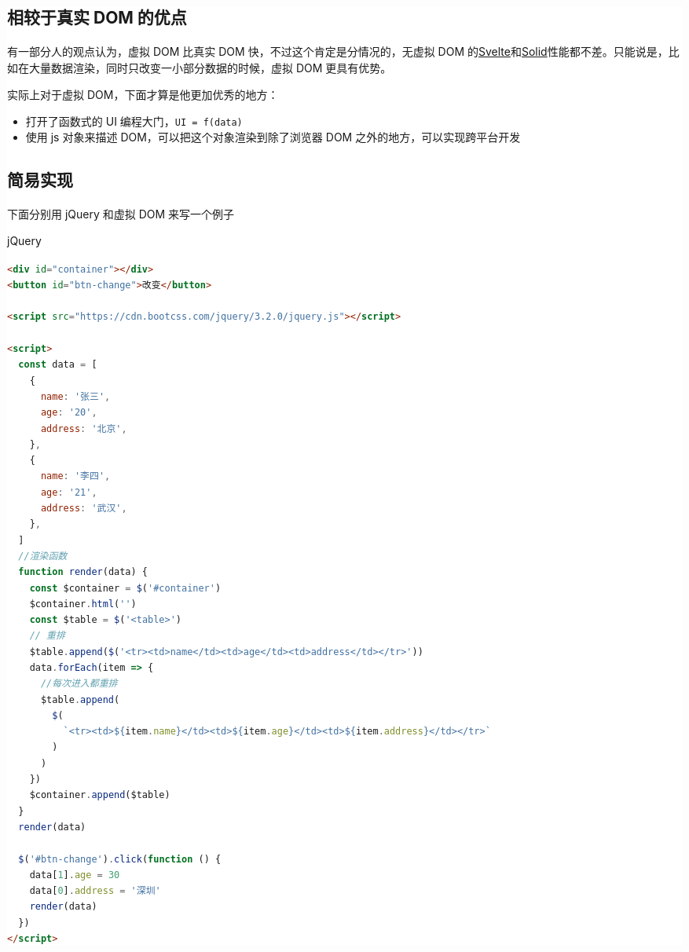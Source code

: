 ## 相较于真实 DOM 的优点

有一部分人的观点认为，虚拟 DOM 比真实 DOM 快，不过这个肯定是分情况的，无虚拟 DOM 的[Svelte](https://www.svelte.cn/)和[Solid](https://www.solidjs.com/)性能都不差。只能说是，比如在大量数据渲染，同时只改变一小部分数据的时候，虚拟 DOM 更具有优势。

实际上对于虚拟 DOM，下面才算是他更加优秀的地方：

- 打开了函数式的 UI 编程大门，`UI = f(data)`
- 使用 js 对象来描述 DOM，可以把这个对象渲染到除了浏览器 DOM 之外的地方，可以实现跨平台开发

## 简易实现

下面分别用 jQuery 和虚拟 DOM 来写一个例子

jQuery

```html
<div id="container"></div>
<button id="btn-change">改变</button>

<script src="https://cdn.bootcss.com/jquery/3.2.0/jquery.js"></script>

<script>
  const data = [
    {
      name: '张三',
      age: '20',
      address: '北京',
    },
    {
      name: '李四',
      age: '21',
      address: '武汉',
    },
  ]
  //渲染函数
  function render(data) {
    const $container = $('#container')
    $container.html('')
    const $table = $('<table>')
    // 重排
    $table.append($('<tr><td>name</td><td>age</td><td>address</td></tr>'))
    data.forEach(item => {
      //每次进入都重排
      $table.append(
        $(
          `<tr><td>${item.name}</td><td>${item.age}</td><td>${item.address}</td></tr>`
        )
      )
    })
    $container.append($table)
  }
  render(data)

  $('#btn-change').click(function () {
    data[1].age = 30
    data[0].address = '深圳'
    render(data)
  })
</script>
```
